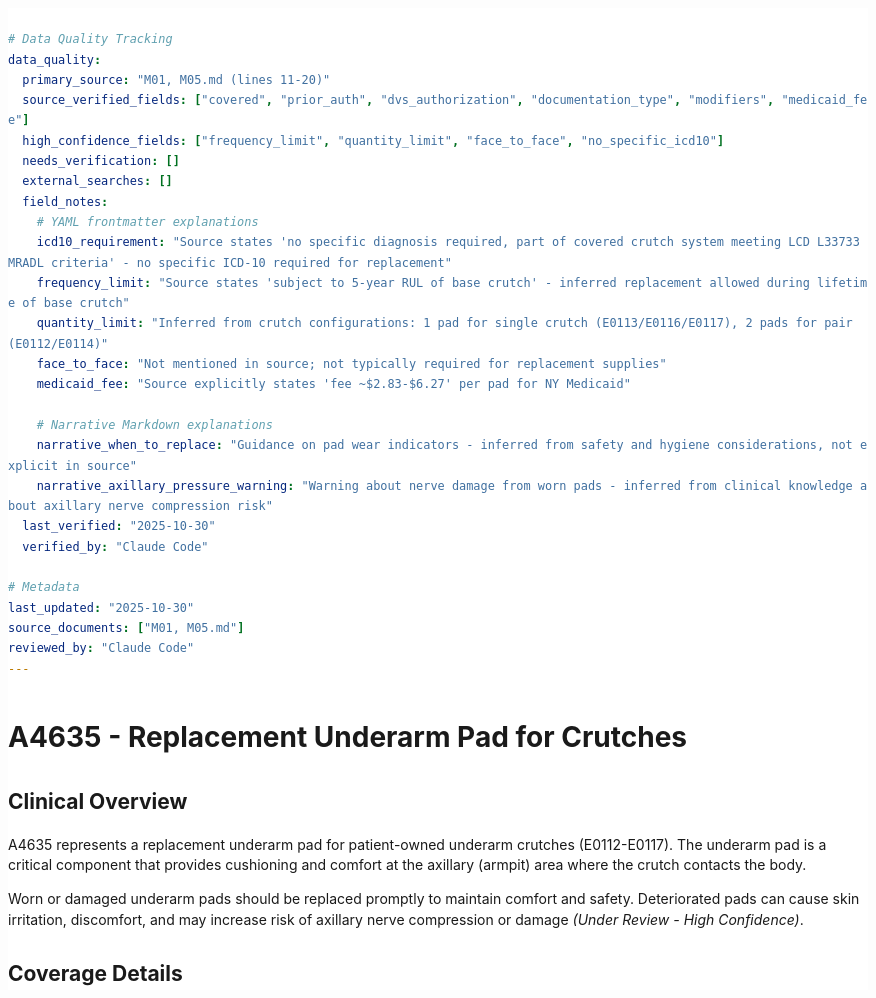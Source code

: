 ```yaml

# Data Quality Tracking
data_quality:
  primary_source: "M01, M05.md (lines 11-20)"
  source_verified_fields: ["covered", "prior_auth", "dvs_authorization", "documentation_type", "modifiers", "medicaid_fee"]
  high_confidence_fields: ["frequency_limit", "quantity_limit", "face_to_face", "no_specific_icd10"]
  needs_verification: []
  external_searches: []
  field_notes:
    # YAML frontmatter explanations
    icd10_requirement: "Source states 'no specific diagnosis required, part of covered crutch system meeting LCD L33733 MRADL criteria' - no specific ICD-10 required for replacement"
    frequency_limit: "Source states 'subject to 5-year RUL of base crutch' - inferred replacement allowed during lifetime of base crutch"
    quantity_limit: "Inferred from crutch configurations: 1 pad for single crutch (E0113/E0116/E0117), 2 pads for pair (E0112/E0114)"
    face_to_face: "Not mentioned in source; not typically required for replacement supplies"
    medicaid_fee: "Source explicitly states 'fee ~$2.83-$6.27' per pad for NY Medicaid"

    # Narrative Markdown explanations
    narrative_when_to_replace: "Guidance on pad wear indicators - inferred from safety and hygiene considerations, not explicit in source"
    narrative_axillary_pressure_warning: "Warning about nerve damage from worn pads - inferred from clinical knowledge about axillary nerve compression risk"
  last_verified: "2025-10-30"
  verified_by: "Claude Code"

# Metadata
last_updated: "2025-10-30"
source_documents: ["M01, M05.md"]
reviewed_by: "Claude Code"
---
```


# A4635 - Replacement Underarm Pad for Crutches

## Clinical Overview

A4635 represents a replacement underarm pad for patient-owned underarm crutches (E0112-E0117). The underarm pad is a critical component that provides cushioning and comfort at the axillary (armpit) area where the crutch contacts the body.

Worn or damaged underarm pads should be replaced promptly to maintain comfort and safety. Deteriorated pads can cause skin irritation, discomfort, and may increase risk of axillary nerve compression or damage *(Under Review - High Confidence)*.

## Coverage Details
